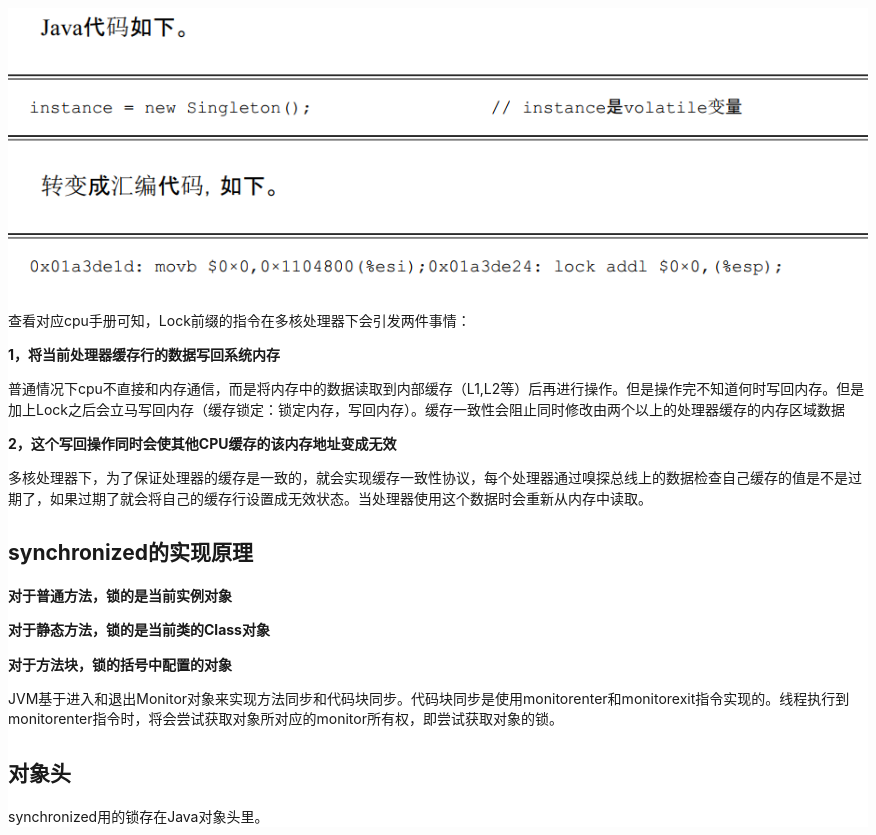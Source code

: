 ![image-20220309090451556](Java%E5%B9%B6%E5%8F%91%E7%BC%96%E7%A8%8B%E7%9A%84%E8%89%BA%E6%9C%AF.assets/image-20220309090451556.png)

查看对应cpu手册可知，Lock前缀的指令在多核处理器下会引发两件事情：

**1，将当前处理器缓存行的数据写回系统内存**

​        普通情况下cpu不直接和内存通信，而是将内存中的数据读取到内部缓存（L1,L2等）后再进行操作。但是操作完不知道何时写回内存。但是加上Lock之后会立马写回内存（缓存锁定：锁定内存，写回内存）。缓存一致性会阻止同时修改由两个以上的处理器缓存的内存区域数据

**2，这个写回操作同时会使其他CPU缓存的该内存地址变成无效**

​       多核处理器下，为了保证处理器的缓存是一致的，就会实现缓存一致性协议，每个处理器通过嗅探总线上的数据检查自己缓存的值是不是过期了，如果过期了就会将自己的缓存行设置成无效状态。当处理器使用这个数据时会重新从内存中读取。











## synchronized的实现原理



**对于普通方法，锁的是当前实例对象**

**对于静态方法，锁的是当前类的Class对象**

**对于方法块，锁的括号中配置的对象**



JVM基于进入和退出Monitor对象来实现方法同步和代码块同步。代码块同步是使用monitorenter和monitorexit指令实现的。线程执行到monitorenter指令时，将会尝试获取对象所对应的monitor所有权，即尝试获取对象的锁。



## 对象头

synchronized用的锁存在Java对象头里。
